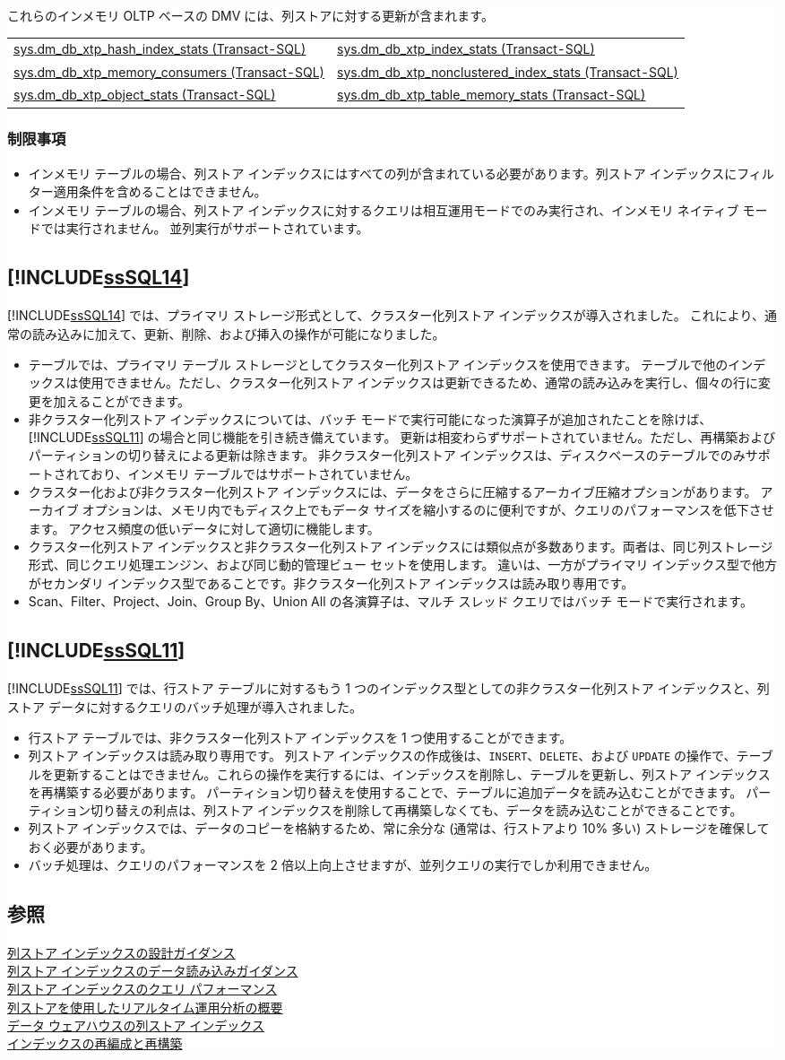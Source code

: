これらのインメモリ OLTP ベースの DMV には、列ストアに対する更新が含まれます。  

||| 
|-|-|
|[sys.dm_db_xtp_hash_index_stats &#40;Transact-SQL&#41;](../../relational-databases/system-dynamic-management-views/sys-dm-db-xtp-hash-index-stats-transact-sql.md)|[sys.dm_db_xtp_index_stats &#40;Transact-SQL&#41;](../../relational-databases/system-dynamic-management-views/sys-dm-db-xtp-index-stats-transact-sql.md)|  
|[sys.dm_db_xtp_memory_consumers &#40;Transact-SQL&#41;](../../relational-databases/system-dynamic-management-views/sys-dm-db-xtp-memory-consumers-transact-sql.md)|[sys.dm_db_xtp_nonclustered_index_stats &#40;Transact-SQL&#41;](../../relational-databases/system-dynamic-management-views/sys-dm-db-xtp-nonclustered-index-stats-transact-sql.md)|  
|[sys.dm_db_xtp_object_stats &#40;Transact-SQL&#41;](../../relational-databases/system-dynamic-management-views/sys-dm-db-xtp-object-stats-transact-sql.md)|[sys.dm_db_xtp_table_memory_stats &#40;Transact-SQL&#41;](../../relational-databases/system-dynamic-management-views/sys-dm-db-xtp-table-memory-stats-transact-sql.md)|  
  
### <a name="limitations"></a>制限事項    
-   インメモリ テーブルの場合、列ストア インデックスにはすべての列が含まれている必要があります。列ストア インデックスにフィルター適用条件を含めることはできません。  
-   インメモリ テーブルの場合、列ストア インデックスに対するクエリは相互運用モードでのみ実行され、インメモリ ネイティブ モードでは実行されません。 並列実行がサポートされています。  
  
## [!INCLUDE[ssSQL14](../../includes/sssql14-md.md)]  
 [!INCLUDE[ssSQL14](../../includes/sssql14-md.md)] では、プライマリ ストレージ形式として、クラスター化列ストア インデックスが導入されました。 これにより、通常の読み込みに加えて、更新、削除、および挿入の操作が可能になりました。  
  
-   テーブルでは、プライマリ テーブル ストレージとしてクラスター化列ストア インデックスを使用できます。 テーブルで他のインデックスは使用できません。ただし、クラスター化列ストア インデックスは更新できるため、通常の読み込みを実行し、個々の行に変更を加えることができます。  
-   非クラスター化列ストア インデックスについては、バッチ モードで実行可能になった演算子が追加されたことを除けば、[!INCLUDE[ssSQL11](../../includes/sssql11-md.md)] の場合と同じ機能を引き続き備えています。 更新は相変わらずサポートされていません。ただし、再構築およびパーティションの切り替えによる更新は除きます。 非クラスター化列ストア インデックスは、ディスクベースのテーブルでのみサポートされており、インメモリ テーブルではサポートされていません。  
-   クラスター化および非クラスター化列ストア インデックスには、データをさらに圧縮するアーカイブ圧縮オプションがあります。 アーカイブ オプションは、メモリ内でもディスク上でもデータ サイズを縮小するのに便利ですが、クエリのパフォーマンスを低下させます。 アクセス頻度の低いデータに対して適切に機能します。  
-   クラスター化列ストア インデックスと非クラスター化列ストア インデックスには類似点が多数あります。両者は、同じ列ストレージ形式、同じクエリ処理エンジン、および同じ動的管理ビュー セットを使用します。 違いは、一方がプライマリ インデックス型で他方がセカンダリ インデックス型であることです。非クラスター化列ストア インデックスは読み取り専用です。  
-   Scan、Filter、Project、Join、Group By、Union All の各演算子は、マルチ スレッド クエリではバッチ モードで実行されます。  
  
## [!INCLUDE[ssSQL11](../../includes/sssql11-md.md)]  
 [!INCLUDE[ssSQL11](../../includes/sssql11-md.md)] では、行ストア テーブルに対するもう 1 つのインデックス型としての非クラスター化列ストア インデックスと、列ストア データに対するクエリのバッチ処理が導入されました。  
  
-   行ストア テーブルでは、非クラスター化列ストア インデックスを 1 つ使用することができます。  
-   列ストア インデックスは読み取り専用です。 列ストア インデックスの作成後は、`INSERT`、`DELETE`、および `UPDATE` の操作で、テーブルを更新することはできません。これらの操作を実行するには、インデックスを削除し、テーブルを更新し、列ストア インデックスを再構築する必要があります。 パーティション切り替えを使用することで、テーブルに追加データを読み込むことができます。 パーティション切り替えの利点は、列ストア インデックスを削除して再構築しなくても、データを読み込むことができることです。  
-   列ストア インデックスでは、データのコピーを格納するため、常に余分な (通常は、行ストアより 10% 多い) ストレージを確保しておく必要があります。  
-   バッチ処理は、クエリのパフォーマンスを 2 倍以上向上させますが、並列クエリの実行でしか利用できません。  
  
## <a name="see-also"></a>参照  
 [列ストア インデックスの設計ガイダンス](../../relational-databases/indexes/columnstore-indexes-design-guidance.md)   
 [列ストア インデックスのデータ読み込みガイダンス](../../relational-databases/indexes/columnstore-indexes-data-loading-guidance.md)   
 [列ストア インデックスのクエリ パフォーマンス](../../relational-databases/indexes/columnstore-indexes-query-performance.md)   
 [列ストアを使用したリアルタイム運用分析の概要](../../relational-databases/indexes/get-started-with-columnstore-for-real-time-operational-analytics.md)   
 [データ ウェアハウスの列ストア インデックス](../../relational-databases/indexes/columnstore-indexes-data-warehouse.md)   
 [インデックスの再編成と再構築](../../relational-databases/indexes/reorganize-and-rebuild-indexes.md)
  
